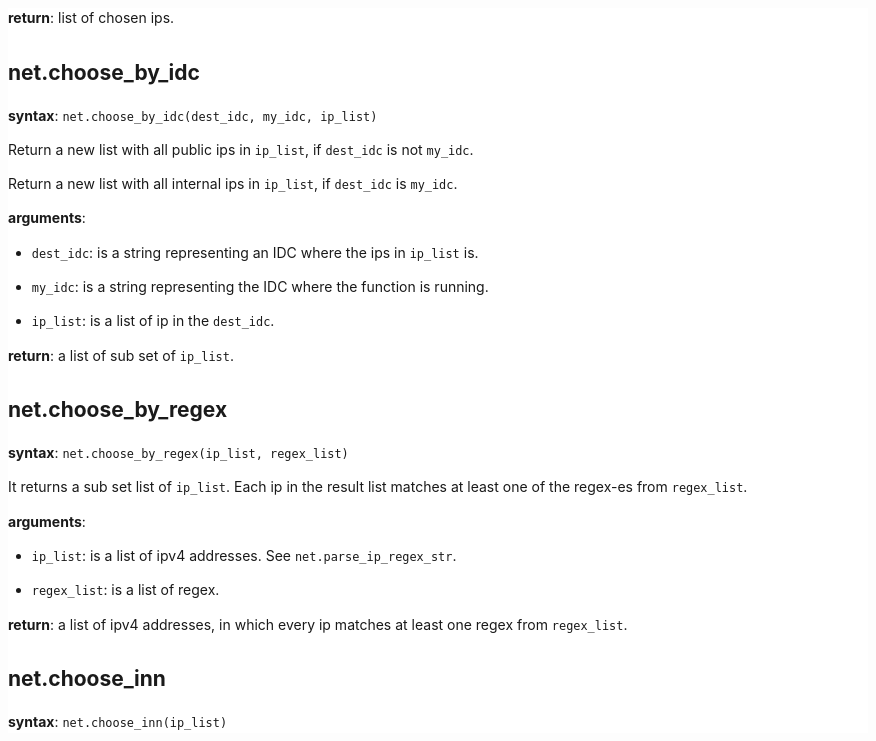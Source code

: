 **return**:
list of chosen ips.


##  net.choose_by_idc

**syntax**:
`net.choose_by_idc(dest_idc, my_idc, ip_list)`

Return a new list with all public ips in `ip_list`, if `dest_idc` is not
`my_idc`.

Return a new list with all internal ips in `ip_list`, if `dest_idc` is
`my_idc`.

**arguments**:

-   `dest_idc`:
    is a string representing an IDC where the ips in `ip_list` is.

-   `my_idc`:
    is a string representing the IDC where the function is running.

-   `ip_list`:
    is a list of ip in the `dest_idc`.

**return**:
a list of sub set of `ip_list`.


##  net.choose_by_regex

**syntax**:
`net.choose_by_regex(ip_list, regex_list)`

It returns a sub set list of `ip_list`.
Each ip in the result list matches at least one of the regex-es from
`regex_list`.

**arguments**:

-   `ip_list`:
    is a list of ipv4 addresses.
    See `net.parse_ip_regex_str`.

-   `regex_list`:
    is a list of regex.

**return**:
a list of ipv4 addresses, in which every ip matches at least one regex from
`regex_list`.


##  net.choose_inn

**syntax**:
`net.choose_inn(ip_list)`
